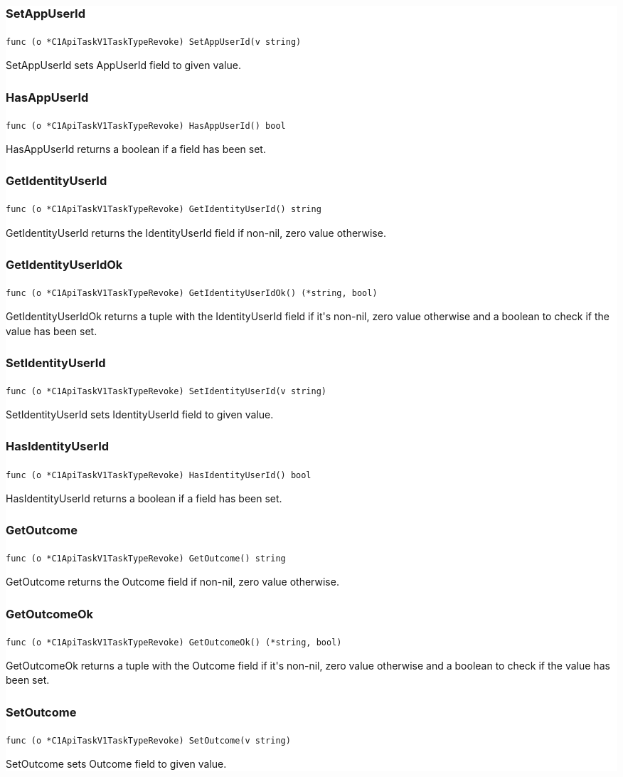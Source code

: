 ### SetAppUserId

`func (o *C1ApiTaskV1TaskTypeRevoke) SetAppUserId(v string)`

SetAppUserId sets AppUserId field to given value.

### HasAppUserId

`func (o *C1ApiTaskV1TaskTypeRevoke) HasAppUserId() bool`

HasAppUserId returns a boolean if a field has been set.

### GetIdentityUserId

`func (o *C1ApiTaskV1TaskTypeRevoke) GetIdentityUserId() string`

GetIdentityUserId returns the IdentityUserId field if non-nil, zero value otherwise.

### GetIdentityUserIdOk

`func (o *C1ApiTaskV1TaskTypeRevoke) GetIdentityUserIdOk() (*string, bool)`

GetIdentityUserIdOk returns a tuple with the IdentityUserId field if it's non-nil, zero value otherwise
and a boolean to check if the value has been set.

### SetIdentityUserId

`func (o *C1ApiTaskV1TaskTypeRevoke) SetIdentityUserId(v string)`

SetIdentityUserId sets IdentityUserId field to given value.

### HasIdentityUserId

`func (o *C1ApiTaskV1TaskTypeRevoke) HasIdentityUserId() bool`

HasIdentityUserId returns a boolean if a field has been set.

### GetOutcome

`func (o *C1ApiTaskV1TaskTypeRevoke) GetOutcome() string`

GetOutcome returns the Outcome field if non-nil, zero value otherwise.

### GetOutcomeOk

`func (o *C1ApiTaskV1TaskTypeRevoke) GetOutcomeOk() (*string, bool)`

GetOutcomeOk returns a tuple with the Outcome field if it's non-nil, zero value otherwise
and a boolean to check if the value has been set.

### SetOutcome

`func (o *C1ApiTaskV1TaskTypeRevoke) SetOutcome(v string)`

SetOutcome sets Outcome field to given value.
